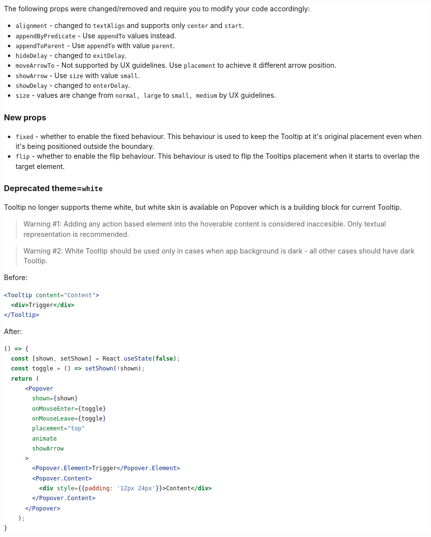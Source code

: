 The following props were changed/removed and require you to modify your code accordingly:
- `alignment` - changed to `textAlign` and supports only `center` and `start`.
- `appendByPredicate` -  Use `appendTo` values instead.
- `appendToParent` - Use `appendTo` with value `parent`.
- `hideDelay` - changed to `exitDelay`.
- `moveArrowTo` - Not supported by UX guidelines. Use `placement` to achieve it different arrow position.
- `showArrow` - Use `size` with value `small`.
- `showDelay` - changed to `enterDelay`.
- `size` - values are change from `normal, large` to `small, medium` by UX guidelines.


### New props
- `fixed` - whether to enable the fixed behaviour. This behaviour is used to keep the Tooltip at it's original placement even when it's being positioned outside the boundary.
- `flip` - whether to enable the flip behaviour. This behaviour is used to flip the Tooltips placement when it starts to overlap the target element.

### Deprecated theme=`white`

Tooltip no longer supports theme white, but white skin is available on Popover which is a building block for current Tooltip.

> Warning #1: Adding any action based element into the hoverable content is considered inaccesible. Only textual representation is recommended.

> Warning #2: White Tooltip should be used only in cases when app background is dark - all other cases should have dark Tooltip.


Before:
```jsx
<Tooltip content="Content">
  <div>Trigger</div>
</Tooltip>
```


After:
```jsx
() => {
  const [shown, setShown] = React.useState(false);
  const toggle = () => setShown(!shown);
  return (
      <Popover
        shown={shown}
        onMouseEnter={toggle}
        onMouseLeave={toggle}
        placement="top"
        animate
        showArrow
      >
        <Popover.Element>Trigger</Popover.Element>
        <Popover.Content>
          <div style={{padding: '12px 24px'}}>Content</div>
        </Popover.Content>
      </Popover>
    );
}
```
